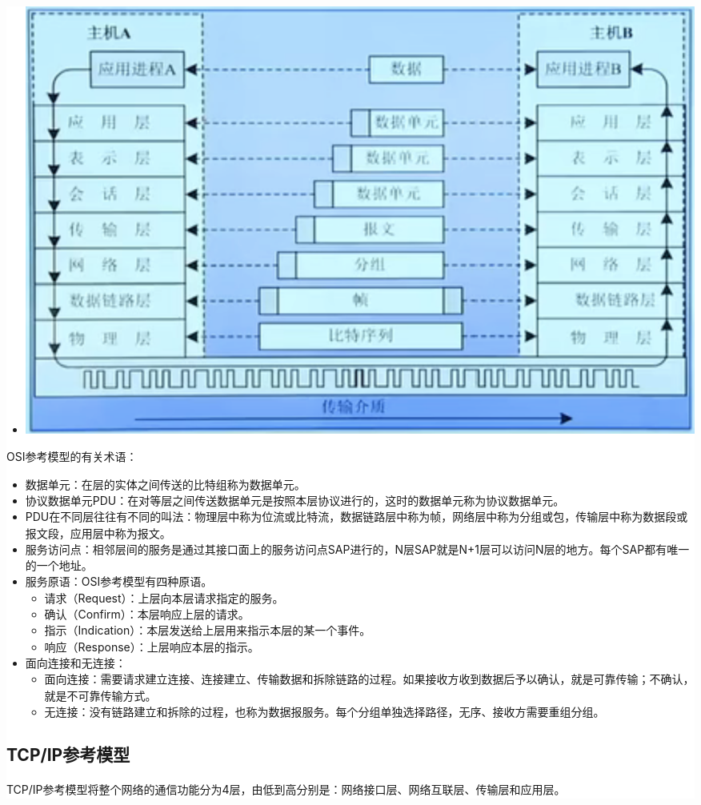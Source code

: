 *   ![OSI/RM](resources/osirm.png)

OSI参考模型的有关术语：

*   数据单元：在层的实体之间传送的比特组称为数据单元。
*   协议数据单元PDU：在对等层之间传送数据单元是按照本层协议进行的，这时的数据单元称为协议数据单元。
*   PDU在不同层往往有不同的叫法：物理层中称为位流或比特流，数据链路层中称为帧，网络层中称为分组或包，传输层中称为数据段或报文段，应用层中称为报文。
*   服务访问点：相邻层间的服务是通过其接口面上的服务访问点SAP进行的，N层SAP就是N+1层可以访问N层的地方。每个SAP都有唯一的一个地址。
*   服务原语：OSI参考模型有四种原语。
    *   请求（Request）：上层向本层请求指定的服务。
    *   确认（Confirm）：本层响应上层的请求。
    *   指示（Indication）：本层发送给上层用来指示本层的某一个事件。
    *   响应（Response）：上层响应本层的指示。
*   面向连接和无连接：
    *   面向连接：需要请求建立连接、连接建立、传输数据和拆除链路的过程。如果接收方收到数据后予以确认，就是可靠传输；不确认，就是不可靠传输方式。
    *   无连接：没有链路建立和拆除的过程，也称为数据报服务。每个分组单独选择路径，无序、接收方需要重组分组。

## TCP/IP参考模型

TCP/IP参考模型将整个网络的通信功能分为4层，由低到高分别是：网络接口层、网络互联层、传输层和应用层。
